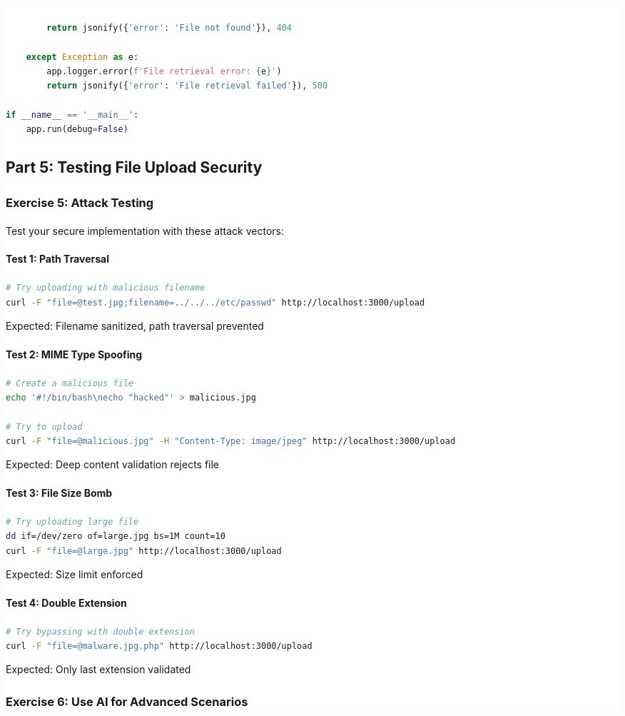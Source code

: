 ```python

        return jsonify({'error': 'File not found'}), 404

    except Exception as e:
        app.logger.error(f'File retrieval error: {e}')
        return jsonify({'error': 'File retrieval failed'}), 500

if __name__ == '__main__':
    app.run(debug=False)
```

## Part 5: Testing File Upload Security

### Exercise 5: Attack Testing

Test your secure implementation with these attack vectors:

#### Test 1: Path Traversal
```bash
# Try uploading with malicious filename
curl -F "file=@test.jpg;filename=../../../etc/passwd" http://localhost:3000/upload
```

Expected: Filename sanitized, path traversal prevented

#### Test 2: MIME Type Spoofing
```bash
# Create a malicious file
echo '#!/bin/bash\necho "hacked"' > malicious.jpg

# Try to upload
curl -F "file=@malicious.jpg" -H "Content-Type: image/jpeg" http://localhost:3000/upload
```

Expected: Deep content validation rejects file

#### Test 3: File Size Bomb
```bash
# Try uploading large file
dd if=/dev/zero of=large.jpg bs=1M count=10
curl -F "file=@large.jpg" http://localhost:3000/upload
```

Expected: Size limit enforced

#### Test 4: Double Extension
```bash
# Try bypassing with double extension
curl -F "file=@malware.jpg.php" http://localhost:3000/upload
```

Expected: Only last extension validated

### Exercise 6: Use AI for Advanced Scenarios
